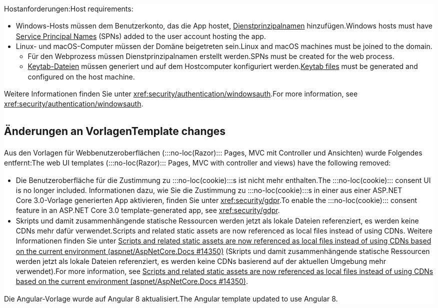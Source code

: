 <span data-ttu-id="e57c8-246">Hostanforderungen:</span><span class="sxs-lookup"><span data-stu-id="e57c8-246">Host requirements:</span></span>

* <span data-ttu-id="e57c8-247">Windows-Hosts müssen dem Benutzerkonto, das die App hostet, [Dienstprinzipalnamen](/windows/win32/ad/service-principal-names) hinzufügen.</span><span class="sxs-lookup"><span data-stu-id="e57c8-247">Windows hosts must have [Service Principal Names](/windows/win32/ad/service-principal-names) (SPNs) added to the user account hosting the app.</span></span>
* <span data-ttu-id="e57c8-248">Linux- und macOS-Computer müssen der Domäne beigetreten sein.</span><span class="sxs-lookup"><span data-stu-id="e57c8-248">Linux and macOS machines must be joined to the domain.</span></span>
  * <span data-ttu-id="e57c8-249">Für den Webprozess müssen Dienstprinzipalnamen erstellt werden.</span><span class="sxs-lookup"><span data-stu-id="e57c8-249">SPNs must be created for the web process.</span></span>
  * <span data-ttu-id="e57c8-250">[Keytab-Dateien](/archive/blogs/pie/all-you-need-to-know-about-keytab-files) müssen generiert und auf dem Hostcomputer konfiguriert werden.</span><span class="sxs-lookup"><span data-stu-id="e57c8-250">[Keytab files](/archive/blogs/pie/all-you-need-to-know-about-keytab-files) must be generated and configured on the host machine.</span></span>

<span data-ttu-id="e57c8-251">Weitere Informationen finden Sie unter <xref:security/authentication/windowsauth>.</span><span class="sxs-lookup"><span data-stu-id="e57c8-251">For more information, see <xref:security/authentication/windowsauth>.</span></span>

## <a name="template-changes"></a><span data-ttu-id="e57c8-252">Änderungen an Vorlagen</span><span class="sxs-lookup"><span data-stu-id="e57c8-252">Template changes</span></span>

<span data-ttu-id="e57c8-253">Aus den Vorlagen für Webbenutzeroberflächen (:::no-loc(Razor)::: Pages, MVC mit Controller und Ansichten) wurde Folgendes entfernt:</span><span class="sxs-lookup"><span data-stu-id="e57c8-253">The web UI templates (:::no-loc(Razor)::: Pages, MVC with controller and views) have the following removed:</span></span>

* <span data-ttu-id="e57c8-254">Die Benutzeroberfläche für die Zustimmung zu :::no-loc(cookie):::s ist nicht mehr enthalten.</span><span class="sxs-lookup"><span data-stu-id="e57c8-254">The :::no-loc(cookie)::: consent UI is no longer included.</span></span> <span data-ttu-id="e57c8-255">Informationen dazu, wie Sie die Zustimmung zu :::no-loc(cookie):::s in einer aus einer ASP.NET Core 3.0-Vorlage generierten App aktivieren, finden Sie unter <xref:security/gdpr>.</span><span class="sxs-lookup"><span data-stu-id="e57c8-255">To enable the :::no-loc(cookie)::: consent feature in an ASP.NET Core 3.0 template-generated app, see <xref:security/gdpr>.</span></span>
* <span data-ttu-id="e57c8-256">Skripts und damit zusammenhängende statische Ressourcen werden jetzt als lokale Dateien referenziert, es werden keine CDNs mehr dafür verwendet.</span><span class="sxs-lookup"><span data-stu-id="e57c8-256">Scripts and related static assets are now referenced as local files instead of using CDNs.</span></span> <span data-ttu-id="e57c8-257">Weitere Informationen finden Sie unter [Scripts and related static assets are now referenced as local files instead of using CDNs based on the current environment (aspnet/AspNetCore.Docs #14350)](https://github.com/dotnet/AspNetCore.Docs/issues/14350) (Skripts und damit zusammenhängende statische Ressourcen werden jetzt als lokale Dateien referenziert, es werden keine CDNs basierend auf der aktuellen Umgebung mehr verwendet).</span><span class="sxs-lookup"><span data-stu-id="e57c8-257">For more information, see [Scripts and related static assets are now referenced as local files instead of using CDNs based on the current environment (aspnet/AspNetCore.Docs #14350)](https://github.com/dotnet/AspNetCore.Docs/issues/14350).</span></span>

<span data-ttu-id="e57c8-258">Die Angular-Vorlage wurde auf Angular 8 aktualisiert.</span><span class="sxs-lookup"><span data-stu-id="e57c8-258">The Angular template updated to use Angular 8.</span></span>

